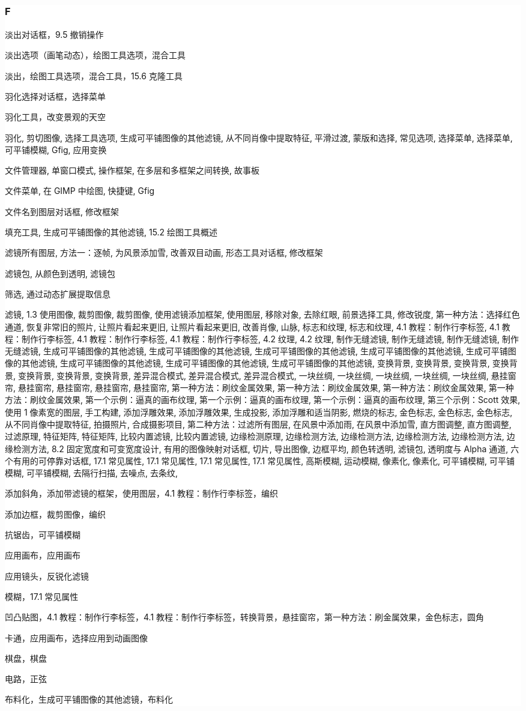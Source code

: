 ### F

淡出对话框，9.5 撤销操作

淡出选项（画笔动态），绘图工具选项，混合工具

淡出，绘图工具选项，混合工具，15.6 克隆工具

羽化选择对话框，选择菜单

羽化工具，改变景观的天空

羽化, 剪切图像, 选择工具选项, 生成可平铺图像的其他滤镜, 从不同肖像中提取特征, 平滑过渡, 蒙版和选择, 常见选项, 选择菜单, 选择菜单, 可平铺模糊, Gfig, 应用变换

文件管理器, 单窗口模式, 操作框架, 在多层和多框架之间转换, 故事板

文件菜单, 在 GIMP 中绘图, 快捷键, Gfig

文件名到图层对话框, 修改框架

填充工具, 生成可平铺图像的其他滤镜, 15.2 绘图工具概述

滤镜所有图层, 方法一：逐帧, 为风景添加雪, 改善双目动画, 形态工具对话框, 修改框架

滤镜包, 从颜色到透明, 滤镜包

筛选, 通过动态扩展提取信息

滤镜, 1.3 使用图像, 裁剪图像, 裁剪图像, 使用滤镜添加框架, 使用图层, 移除对象, 去除红眼, 前景选择工具, 修改锐度, 第一种方法：选择红色通道, 恢复非常旧的照片, 让照片看起来更旧, 让照片看起来更旧, 改善肖像, 山脉, 标志和纹理, 标志和纹理, 4.1 教程：制作行李标签, 4.1 教程：制作行李标签, 4.1 教程：制作行李标签, 4.1 教程：制作行李标签, 4.2 纹理, 4.2 纹理, 制作无缝滤镜, 制作无缝滤镜, 制作无缝滤镜, 制作无缝滤镜, 生成可平铺图像的其他滤镜, 生成可平铺图像的其他滤镜, 生成可平铺图像的其他滤镜, 生成可平铺图像的其他滤镜, 生成可平铺图像的其他滤镜, 生成可平铺图像的其他滤镜, 生成可平铺图像的其他滤镜, 生成可平铺图像的其他滤镜, 变换背景, 变换背景, 变换背景, 变换背景, 变换背景, 变换背景, 变换背景, 差异混合模式, 差异混合模式, 差异混合模式, 一块丝绸, 一块丝绸, 一块丝绸, 一块丝绸, 一块丝绸, 悬挂窗帘, 悬挂窗帘, 悬挂窗帘, 悬挂窗帘, 悬挂窗帘, 第一种方法：刷纹金属效果, 第一种方法：刷纹金属效果, 第一种方法：刷纹金属效果, 第一种方法：刷纹金属效果, 第一个示例：逼真的画布纹理, 第一个示例：逼真的画布纹理, 第一个示例：逼真的画布纹理, 第三个示例：Scott 效果, 使用 1 像素宽的图层, 手工构建, 添加浮雕效果, 添加浮雕效果, 生成投影, 添加浮雕和适当阴影, 燃烧的标志, 金色标志, 金色标志, 金色标志, 从不同肖像中提取特征, 拍摄照片, 合成摄影项目, 第二种方法：过滤所有图层, 在风景中添加雨, 在风景中添加雪, 直方图调整, 直方图调整, 过滤原理, 特征矩阵, 特征矩阵, 比较内置滤镜, 比较内置滤镜, 边缘检测原理, 边缘检测方法, 边缘检测方法, 边缘检测方法, 边缘检测方法, 边缘检测方法, 8.2 固定宽度和可变宽度设计, 有用的图像映射对话框, 切片, 导出图像, 边框平均, 颜色转透明, 滤镜包, 透明度与 Alpha 通道, 六个有用的可停靠对话框, 17.1 常见属性, 17.1 常见属性, 17.1 常见属性, 17.1 常见属性, 高斯模糊, 运动模糊, 像素化, 像素化, 可平铺模糊, 可平铺模糊, 可平铺模糊, 去隔行扫描, 去噪点, 去条纹,

添加斜角，添加带滤镜的框架，使用图层，4.1 教程：制作行李标签，编织

添加边框，裁剪图像，编织

抗锯齿，可平铺模糊

应用画布，应用画布

应用镜头，反锐化滤镜

模糊，17.1 常见属性

凹凸贴图，4.1 教程：制作行李标签，4.1 教程：制作行李标签，转换背景，悬挂窗帘，第一种方法：刷金属效果，金色标志，圆角

卡通，应用画布，选择应用到动画图像

棋盘，棋盘

电路，正弦

布料化，生成可平铺图像的其他滤镜，布料化
